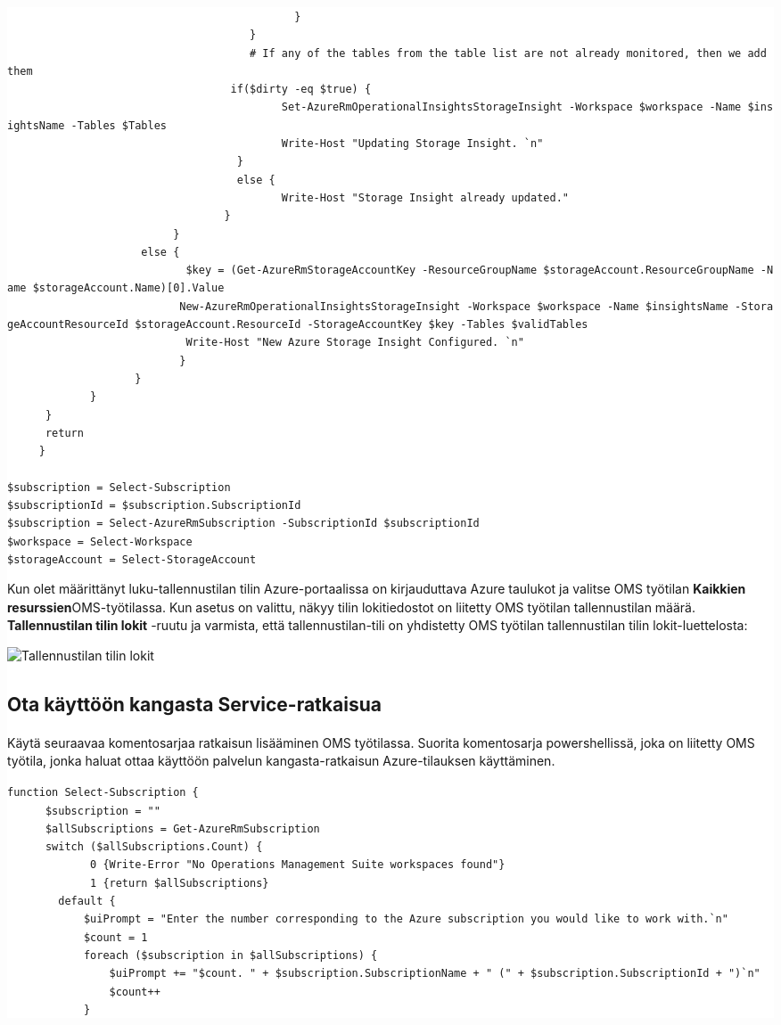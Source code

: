 ```
                                             }
                                      }
                                      # If any of the tables from the table list are not already monitored, then we add them
                                   if($dirty -eq $true) {
                                           Set-AzureRmOperationalInsightsStorageInsight -Workspace $workspace -Name $insightsName -Tables $Tables
                                           Write-Host "Updating Storage Insight. `n"
                                    }
                                    else {
                                           Write-Host "Storage Insight already updated."
                                  }
                          }
                     else {
                            $key = (Get-AzureRmStorageAccountKey -ResourceGroupName $storageAccount.ResourceGroupName -Name $storageAccount.Name)[0].Value
                           New-AzureRmOperationalInsightsStorageInsight -Workspace $workspace -Name $insightsName -StorageAccountResourceId $storageAccount.ResourceId -StorageAccountKey $key -Tables $validTables
                            Write-Host "New Azure Storage Insight Configured. `n"
                           }
                    }
             }
      }
      return
     }

$subscription = Select-Subscription
$subscriptionId = $subscription.SubscriptionId
$subscription = Select-AzureRmSubscription -SubscriptionId $subscriptionId
$workspace = Select-Workspace
$storageAccount = Select-StorageAccount
```

Kun olet määrittänyt luku-tallennustilan tilin Azure-portaalissa on kirjauduttava Azure taulukot ja valitse OMS työtilan **Kaikkien resurssien**OMS-työtilassa. Kun asetus on valittu, näkyy tilin lokitiedostot on liitetty OMS työtilan tallennustilan määrä. **Tallennustilan tilin lokit** -ruutu ja varmista, että tallennustilan-tili on yhdistetty OMS työtilan tallennustilan tilin lokit-luettelosta:

![Tallennustilan tilin lokit](./media/log-analytics-service-fabric/sf1.png)

## <a name="enable-the-service-fabric-solution"></a>Ota käyttöön kangasta Service-ratkaisua
Käytä seuraavaa komentosarjaa ratkaisun lisääminen OMS työtilassa. Suorita komentosarja powershellissä, joka on liitetty OMS työtila, jonka haluat ottaa käyttöön palvelun kangasta-ratkaisun Azure-tilauksen käyttäminen.

```
function Select-Subscription {
      $subscription = ""
      $allSubscriptions = Get-AzureRmSubscription
      switch ($allSubscriptions.Count) {
             0 {Write-Error "No Operations Management Suite workspaces found"}
             1 {return $allSubscriptions}
        default {
            $uiPrompt = "Enter the number corresponding to the Azure subscription you would like to work with.`n"
            $count = 1
            foreach ($subscription in $allSubscriptions) {
                $uiPrompt += "$count. " + $subscription.SubscriptionName + " (" + $subscription.SubscriptionId + ")`n"
                $count++
            }
```